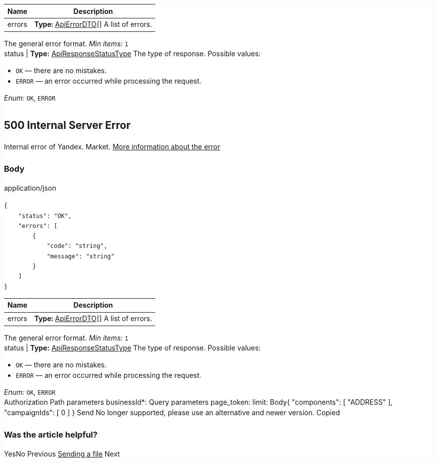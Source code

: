 **Name** |  **Description**  
---|---  
errors |  **Type:** [ApiErrorDTO](https://yandex.ru/dev/market/partner-api/doc/en/reference/warehouses/en/reference/warehouses/getPagedWarehouses#apierrordto)[] A list of errors.  
The general error format. _Min items:_ `1`  
status |  **Type:** [ApiResponseStatusType](https://yandex.ru/dev/market/partner-api/doc/en/reference/warehouses/en/reference/warehouses/getPagedWarehouses#apiresponsestatustype) The type of response. Possible values:
  * `OK` — there are no mistakes.
  * `ERROR` — an error occurred while processing the request.

_Enum:_ `OK`, `ERROR`  
##  [](https://yandex.ru/dev/market/partner-api/doc/en/reference/warehouses/en/reference/warehouses/getPagedWarehouses#500-internal-server-error)500 Internal Server Error
Internal error of Yandex. Market. [More information about the error](https://yandex.ru/dev/market/partner-api/doc/en/reference/warehouses/en/concepts/error-codes#500)
###  [](https://yandex.ru/dev/market/partner-api/doc/en/reference/warehouses/en/reference/warehouses/getPagedWarehouses#body6)Body
application/json
```
{
    "status": "OK",
    "errors": [
        {
            "code": "string",
            "message": "string"
        }
    ]
}

```

**Name** |  **Description**  
---|---  
errors |  **Type:** [ApiErrorDTO](https://yandex.ru/dev/market/partner-api/doc/en/reference/warehouses/en/reference/warehouses/getPagedWarehouses#apierrordto)[] A list of errors.  
The general error format. _Min items:_ `1`  
status |  **Type:** [ApiResponseStatusType](https://yandex.ru/dev/market/partner-api/doc/en/reference/warehouses/en/reference/warehouses/getPagedWarehouses#apiresponsestatustype) The type of response. Possible values:
  * `OK` — there are no mistakes.
  * `ERROR` — an error occurred while processing the request.

_Enum:_ `OK`, `ERROR`  
Authorization
Path parameters
businessId*:
Query parameters
page_token:
limit:
Body{ "components": [ "ADDRESS" ], "campaignIds": [ 0 ] }
Send
No longer supported, please use an alternative and newer version.
Copied
### Was the article helpful?
YesNo
Previous
[Sending a file](https://yandex.ru/dev/market/partner-api/doc/en/reference/warehouses/en/reference/chats/sendFileToChat)
Next